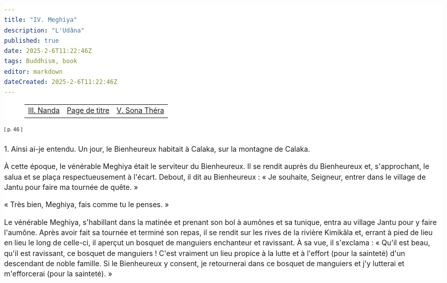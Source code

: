 ```yaml
---
title: "IV. Meghiya"
description: "L'Udâna"
published: true
date: 2025-2-6T11:22:46Z
tags: Buddhism, book
editor: markdown
dateCreated: 2025-2-6T11:22:46Z
---
```


<figure class="table chapter-navigator">
  <table>
    <tbody>
      <tr>
        <td>
        <a href="/fr/book/Buddhism/The_Udana/3">
          <span class="mdi mdi-arrow-left-drop-circle"></span><span class="pl-2">III. Nanda</span>
        </a>
        </td>
        <td>
        <a href="/fr/book/Buddhism/The_Udana">
          <span class="mdi mdi-book-open-variant"></span><span class="pl-2">Page de titre</span>
        </a>
        </td>
        <td>
        <a href="/fr/book/Buddhism/The_Udana/5">
          <span class="pr-2">V. Sona Théra</span><span class="mdi mdi-arrow-right-drop-circle"></span>
        </a>
        </td>
      </tr>
    </tbody>
  </table>
</figure>

<span id="p46"><sup><small>[ p. 46 ]</small></sup></span>

1\. Ainsi ai-je entendu. Un jour, le Bienheureux habitait à Calaka, sur la montagne de Calaka.

À cette époque, le vénérable Meghiya était le serviteur du Bienheureux. Il se rendit auprès du Bienheureux et, s'approchant, le salua et se plaça respectueusement à l'écart. Debout, il dit au Bienheureux : « Je souhaite, Seigneur, entrer dans le village de Jantu pour faire ma tournée de quête. »

« Très bien, Meghiya, fais comme tu le penses. »

Le vénérable Meghiya, s'habillant dans la matinée et prenant son bol à aumônes et sa tunique, entra au village Jantu pour y faire l'aumône. Après avoir fait sa tournée et terminé son repas, il se rendit sur les rives de la rivière Kimikâla et, errant à pied de lieu en lieu le long de celle-ci, il aperçut un bosquet de manguiers enchanteur et ravissant. À sa vue, il s'exclama : « Qu'il est beau, qu'il est ravissant, ce bosquet de manguiers ! C'est vraiment un lieu propice à la lutte et à l'effort (pour la sainteté) d'un descendant de noble famille. Si le Bienheureux y consent, je retournerai dans ce bosquet de manguiers et j'y lutterai et m'efforcerai (pour la sainteté). »


[^1]: Vide : _Bouddhisme_. Rhys Davids. p. 129.
[^1]: Treize pratiques ascétiques.
[^1]: « Ce passage semble très corrompu. » _Paul Steinthal. Éd. du texte._